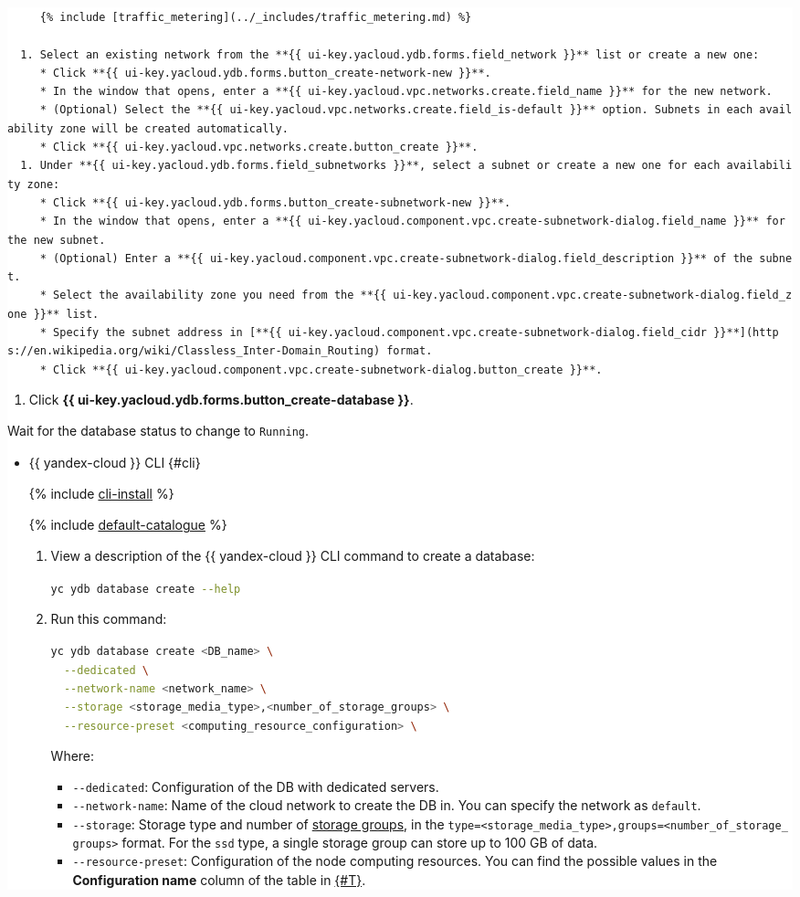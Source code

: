          {% include [traffic_metering](../_includes/traffic_metering.md) %}

      1. Select an existing network from the **{{ ui-key.yacloud.ydb.forms.field_network }}** list or create a new one:
         * Click **{{ ui-key.yacloud.ydb.forms.button_create-network-new }}**.
         * In the window that opens, enter a **{{ ui-key.yacloud.vpc.networks.create.field_name }}** for the new network.
         * (Optional) Select the **{{ ui-key.yacloud.vpc.networks.create.field_is-default }}** option. Subnets in each availability zone will be created automatically.
         * Click **{{ ui-key.yacloud.vpc.networks.create.button_create }}**.
      1. Under **{{ ui-key.yacloud.ydb.forms.field_subnetworks }}**, select a subnet or create a new one for each availability zone:
         * Click **{{ ui-key.yacloud.ydb.forms.button_create-subnetwork-new }}**.
         * In the window that opens, enter a **{{ ui-key.yacloud.component.vpc.create-subnetwork-dialog.field_name }}** for the new subnet.
         * (Optional) Enter a **{{ ui-key.yacloud.component.vpc.create-subnetwork-dialog.field_description }}** of the subnet.
         * Select the availability zone you need from the **{{ ui-key.yacloud.component.vpc.create-subnetwork-dialog.field_zone }}** list.
         * Specify the subnet address in [**{{ ui-key.yacloud.component.vpc.create-subnetwork-dialog.field_cidr }}**](https://en.wikipedia.org/wiki/Classless_Inter-Domain_Routing) format.
         * Click **{{ ui-key.yacloud.component.vpc.create-subnetwork-dialog.button_create }}**.
   1. Click **{{ ui-key.yacloud.ydb.forms.button_create-database }}**.

   Wait for the database status to change to `Running`.

- {{ yandex-cloud }} CLI {#cli}

   {% include [cli-install](../../_includes/cli-install.md) %}

   {% include [default-catalogue](../../_includes/default-catalogue.md) %}

   1. View a description of the {{ yandex-cloud }} CLI command to create a database:

      ```bash
      yc ydb database create --help
      ```

   1. Run this command:

      ```bash
      yc ydb database create <DB_name> \
        --dedicated \
        --network-name <network_name> \
        --storage <storage_media_type>,<number_of_storage_groups> \
        --resource-preset <computing_resource_configuration> \
      ```

      Where:

      * `--dedicated`: Configuration of the DB with dedicated servers.
      * `--network-name`: Name of the cloud network to create the DB in. You can specify the network as `default`.
      * `--storage`: Storage type and number of [storage groups](../concepts/resources.md#storage-groups), in the `type=<storage_media_type>,groups=<number_of_storage_groups>` format. For the `ssd` type, a single storage group can store up to 100 GB of data.
      * `--resource-preset`: Configuration of the node computing resources. You can find the possible values in the **Configuration name** column of the table in [{#T}](../concepts/resources.md#resource-presets).
